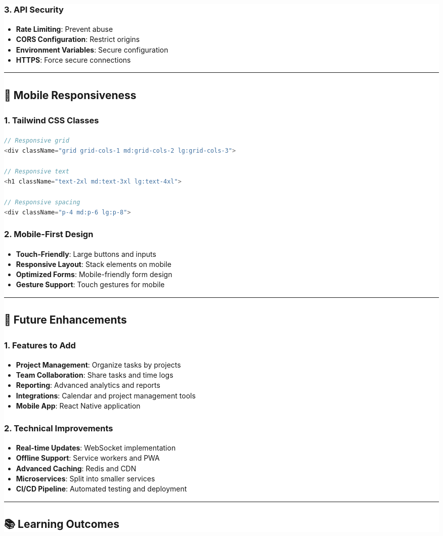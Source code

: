 ### **3. API Security**
- **Rate Limiting**: Prevent abuse
- **CORS Configuration**: Restrict origins
- **Environment Variables**: Secure configuration
- **HTTPS**: Force secure connections

---

## 📱 **Mobile Responsiveness**

### **1. Tailwind CSS Classes**
```javascript
// Responsive grid
<div className="grid grid-cols-1 md:grid-cols-2 lg:grid-cols-3">

// Responsive text
<h1 className="text-2xl md:text-3xl lg:text-4xl">

// Responsive spacing
<div className="p-4 md:p-6 lg:p-8">
```

### **2. Mobile-First Design**
- **Touch-Friendly**: Large buttons and inputs
- **Responsive Layout**: Stack elements on mobile
- **Optimized Forms**: Mobile-friendly form design
- **Gesture Support**: Touch gestures for mobile

---

## 🚀 **Future Enhancements**

### **1. Features to Add**
- **Project Management**: Organize tasks by projects
- **Team Collaboration**: Share tasks and time logs
- **Reporting**: Advanced analytics and reports
- **Integrations**: Calendar and project management tools
- **Mobile App**: React Native application

### **2. Technical Improvements**
- **Real-time Updates**: WebSocket implementation
- **Offline Support**: Service workers and PWA
- **Advanced Caching**: Redis and CDN
- **Microservices**: Split into smaller services
- **CI/CD Pipeline**: Automated testing and deployment

---

## 📚 **Learning Outcomes**
